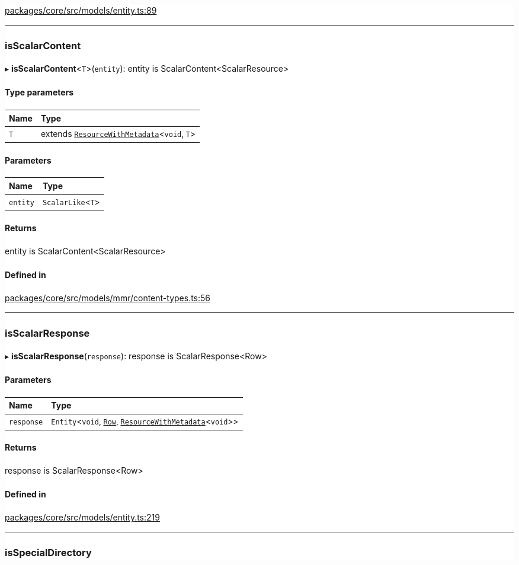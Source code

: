 [packages/core/src/models/entity.ts:89](https://github.com/mra-ruiz/kui/blob/a3b5e3edf/packages/core/src/models/entity.ts#L89)

---

### isScalarContent

▸ **isScalarContent**<`T`\>(`entity`): entity is ScalarContent<ScalarResource\>

#### Type parameters

| Name | Type                                                                                                 |
| :--- | :--------------------------------------------------------------------------------------------------- |
| `T`  | extends [`ResourceWithMetadata`](../interfaces/kui_shell_core.ResourceWithMetadata.md)<`void`, `T`\> |

#### Parameters

| Name     | Type               |
| :------- | :----------------- |
| `entity` | `ScalarLike`<`T`\> |

#### Returns

entity is ScalarContent<ScalarResource\>

#### Defined in

[packages/core/src/models/mmr/content-types.ts:56](https://github.com/mra-ruiz/kui/blob/a3b5e3edf/packages/core/src/models/mmr/content-types.ts#L56)

---

### isScalarResponse

▸ **isScalarResponse**(`response`): response is ScalarResponse<Row\>

#### Parameters

| Name       | Type                                                                                                                                                  |
| :--------- | :---------------------------------------------------------------------------------------------------------------------------------------------------- |
| `response` | `Entity`<`void`, [`Row`](../classes/kui_shell_core.Row.md), [`ResourceWithMetadata`](../interfaces/kui_shell_core.ResourceWithMetadata.md)<`void`\>\> |

#### Returns

response is ScalarResponse<Row\>

#### Defined in

[packages/core/src/models/entity.ts:219](https://github.com/mra-ruiz/kui/blob/a3b5e3edf/packages/core/src/models/entity.ts#L219)

---

### isSpecialDirectory
